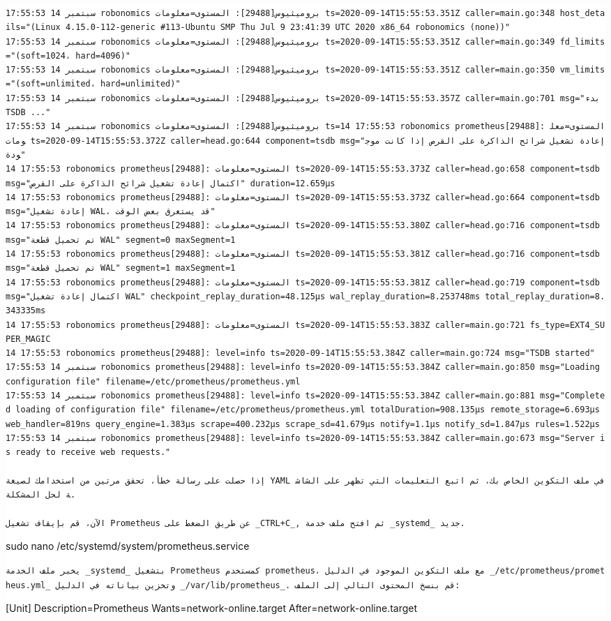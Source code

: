 ```
سبتمبر 14 17:55:53 robonomics بروميثيوس[29488]: المستوى=معلومات ts=2020-09-14T15:55:53.351Z caller=main.go:348 host_details="(Linux 4.15.0-112-generic #113-Ubuntu SMP Thu Jul 9 23:41:39 UTC 2020 x86_64 robonomics (none))"
سبتمبر 14 17:55:53 robonomics بروميثيوس[29488]: المستوى=معلومات ts=2020-09-14T15:55:53.351Z caller=main.go:349 fd_limits="(soft=1024، hard=4096)"
سبتمبر 14 17:55:53 robonomics بروميثيوس[29488]: المستوى=معلومات ts=2020-09-14T15:55:53.351Z caller=main.go:350 vm_limits="(soft=unlimited، hard=unlimited)"
سبتمبر 14 17:55:53 robonomics بروميثيوس[29488]: المستوى=معلومات ts=2020-09-14T15:55:53.357Z caller=main.go:701 msg="بدء TSDB ..."
سبتمبر 14 17:55:53 robonomics بروميثيوس[29488]: المستوى=معلومات ts=14 17:55:53 robonomics prometheus[29488]: المستوى=معلومات ts=2020-09-14T15:55:53.372Z caller=head.go:644 component=tsdb msg="إعادة تشغيل شرائح الذاكرة على القرص إذا كانت موجودة"
14 17:55:53 robonomics prometheus[29488]: المستوى=معلومات ts=2020-09-14T15:55:53.373Z caller=head.go:658 component=tsdb msg="اكتمال إعادة تشغيل شرائح الذاكرة على القرص" duration=12.659µs
14 17:55:53 robonomics prometheus[29488]: المستوى=معلومات ts=2020-09-14T15:55:53.373Z caller=head.go:664 component=tsdb msg="إعادة تشغيل WAL، قد يستغرق بعض الوقت"
14 17:55:53 robonomics prometheus[29488]: المستوى=معلومات ts=2020-09-14T15:55:53.380Z caller=head.go:716 component=tsdb msg="تم تحميل قطعة WAL" segment=0 maxSegment=1
14 17:55:53 robonomics prometheus[29488]: المستوى=معلومات ts=2020-09-14T15:55:53.381Z caller=head.go:716 component=tsdb msg="تم تحميل قطعة WAL" segment=1 maxSegment=1
14 17:55:53 robonomics prometheus[29488]: المستوى=معلومات ts=2020-09-14T15:55:53.381Z caller=head.go:719 component=tsdb msg="اكتمال إعادة تشغيل WAL" checkpoint_replay_duration=48.125µs wal_replay_duration=8.253748ms total_replay_duration=8.343335ms
14 17:55:53 robonomics prometheus[29488]: المستوى=معلومات ts=2020-09-14T15:55:53.383Z caller=main.go:721 fs_type=EXT4_SUPER_MAGIC
14 17:55:53 robonomics prometheus[29488]: level=info ts=2020-09-14T15:55:53.384Z caller=main.go:724 msg="TSDB started"
سبتمبر 14 17:55:53 robonomics prometheus[29488]: level=info ts=2020-09-14T15:55:53.384Z caller=main.go:850 msg="Loading configuration file" filename=/etc/prometheus/prometheus.yml
سبتمبر 14 17:55:53 robonomics prometheus[29488]: level=info ts=2020-09-14T15:55:53.384Z caller=main.go:881 msg="Completed loading of configuration file" filename=/etc/prometheus/prometheus.yml totalDuration=908.135µs remote_storage=6.693µs web_handler=819ns query_engine=1.383µs scrape=400.232µs scrape_sd=41.679µs notify=1.1µs notify_sd=1.847µs rules=1.522µs
سبتمبر 14 17:55:53 robonomics prometheus[29488]: level=info ts=2020-09-14T15:55:53.384Z caller=main.go:673 msg="Server is ready to receive web requests."

إذا حصلت على رسالة خطأ، تحقق مرتين من استخدامك لصيغة YAML في ملف التكوين الخاص بك، ثم اتبع التعليمات التي تظهر على الشاشة لحل المشكلة.

الآن، قم بإيقاف تشغيل Prometheus عن طريق الضغط على _CTRL+C_, ثم افتح ملف خدمة _systemd_ جديد.

```
sudo nano /etc/systemd/system/prometheus.service

```
يخبر ملف الخدمة _systemd_ بتشغيل Prometheus كمستخدم prometheus، مع ملف التكوين الموجود في الدليل _/etc/prometheus/prometheus.yml_ وتخزين بياناته في الدليل _/var/lib/prometheus_. قم بنسخ المحتوى التالي إلى الملف:

```
[Unit]
Description=Prometheus
Wants=network-online.target
After=network-online.target
